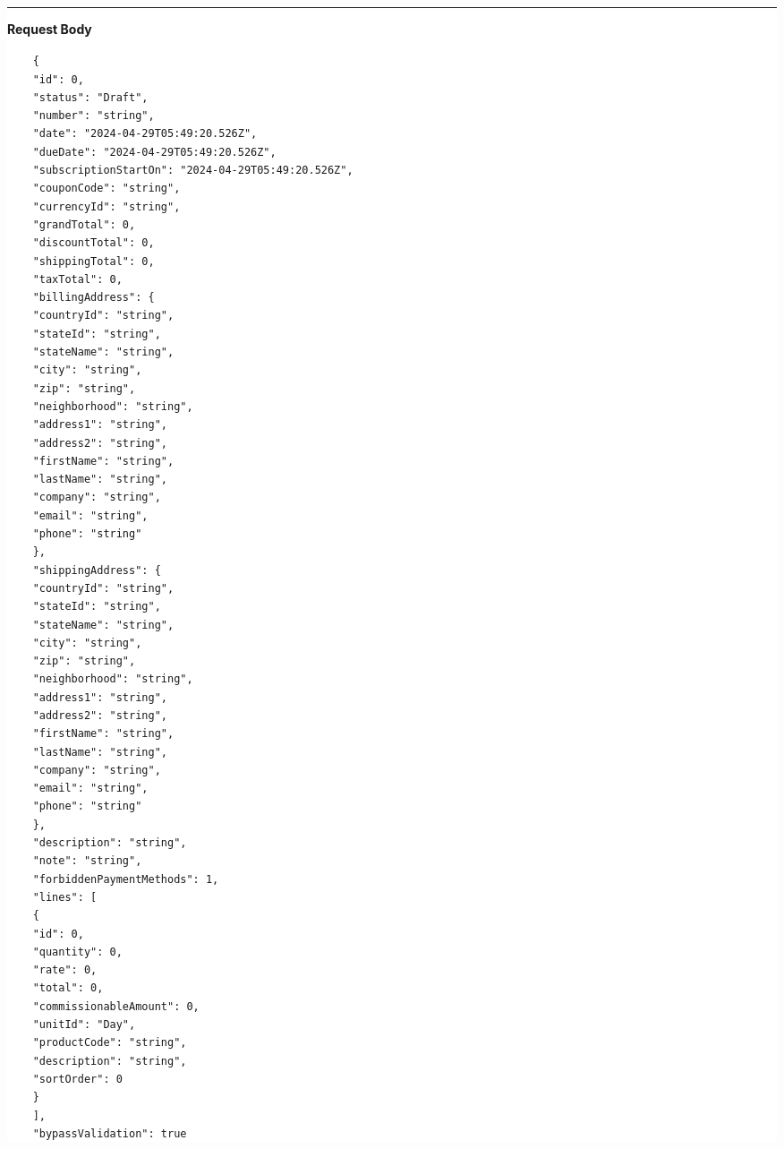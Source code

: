 ***

**Request Body**

        {
        "id": 0,
        "status": "Draft",
        "number": "string",
        "date": "2024-04-29T05:49:20.526Z",
        "dueDate": "2024-04-29T05:49:20.526Z",
        "subscriptionStartOn": "2024-04-29T05:49:20.526Z",
        "couponCode": "string",
        "currencyId": "string",
        "grandTotal": 0,
        "discountTotal": 0,
        "shippingTotal": 0,
        "taxTotal": 0,
        "billingAddress": {
        "countryId": "string",
        "stateId": "string",
        "stateName": "string",
        "city": "string",
        "zip": "string",
        "neighborhood": "string",
        "address1": "string",
        "address2": "string",
        "firstName": "string",
        "lastName": "string",
        "company": "string",
        "email": "string",
        "phone": "string"
        },
        "shippingAddress": {
        "countryId": "string",
        "stateId": "string",
        "stateName": "string",
        "city": "string",
        "zip": "string",
        "neighborhood": "string",
        "address1": "string",
        "address2": "string",
        "firstName": "string",
        "lastName": "string",
        "company": "string",
        "email": "string",
        "phone": "string"
        },
        "description": "string",
        "note": "string",
        "forbiddenPaymentMethods": 1,
        "lines": [
        {
        "id": 0,
        "quantity": 0,
        "rate": 0,
        "total": 0,
        "commissionableAmount": 0,
        "unitId": "Day",
        "productCode": "string",
        "description": "string",
        "sortOrder": 0
        }
        ],
        "bypassValidation": true